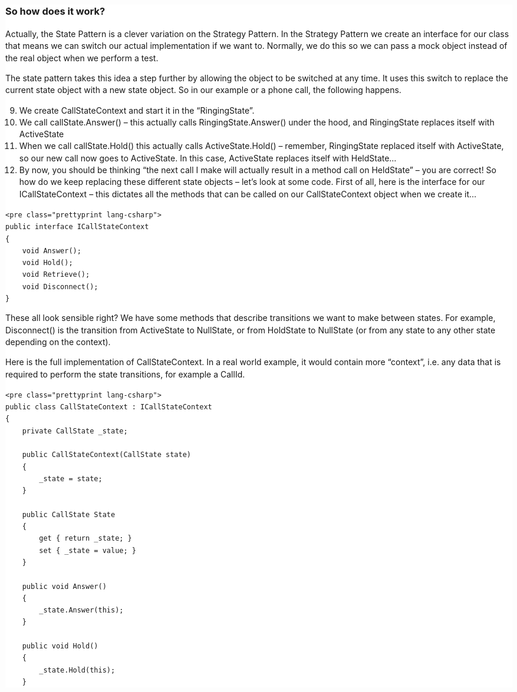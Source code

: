 ### So how does it work?

Actually, the State Pattern is a clever variation on the Strategy Pattern. In the Strategy Pattern we create an interface for our class that means we can switch our actual implementation if we want to. Normally, we do this so we can pass a mock object instead of the real object when we perform a test.

The state pattern takes this idea a step further by allowing the object to be switched at any time. It uses this switch to replace the current state object with a new state object. So in our example or a phone call, the following happens.

9. We create CallStateContext and start it in the “RingingState”.
10. We call callState.Answer() – this actually calls RingingState.Answer() under the hood, and RingingState replaces itself with ActiveState
11. When we call callState.Hold() this actually calls ActiveState.Hold() – remember, RingingState replaced itself with ActiveState, so our new call now goes to ActiveState. In this case, ActiveState replaces itself with HeldState…
12. By now, you should be thinking “the next call I make will actually result in a method call on HeldState” – you are correct!
So how do we keep replacing these different state objects – let’s look at some code. First of all, here is the interface for our ICallStateContext – this dictates all the methods that can be called on our CallStateContext object when we create it…

```
<pre class="prettyprint lang-csharp">
public interface ICallStateContext
{
    void Answer();
    void Hold();
    void Retrieve();
    void Disconnect();
}
```

These all look sensible right? We have some methods that describe transitions we want to make between states. For example, Disconnect() is the transition from ActiveState to NullState, or from HoldState to NullState (or from any state to any other state depending on the context).

Here is the full implementation of CallStateContext. In a real world example, it would contain more “context”, i.e. any data that is required to perform the state transitions, for example a CallId.

```
<pre class="prettyprint lang-csharp">
public class CallStateContext : ICallStateContext
{
    private CallState _state;

    public CallStateContext(CallState state)
    {
        _state = state;
    }

    public CallState State
    {
        get { return _state; }
        set { _state = value; }
    }

    public void Answer()
    {
        _state.Answer(this);
    }

    public void Hold()
    {
        _state.Hold(this);
    }
```